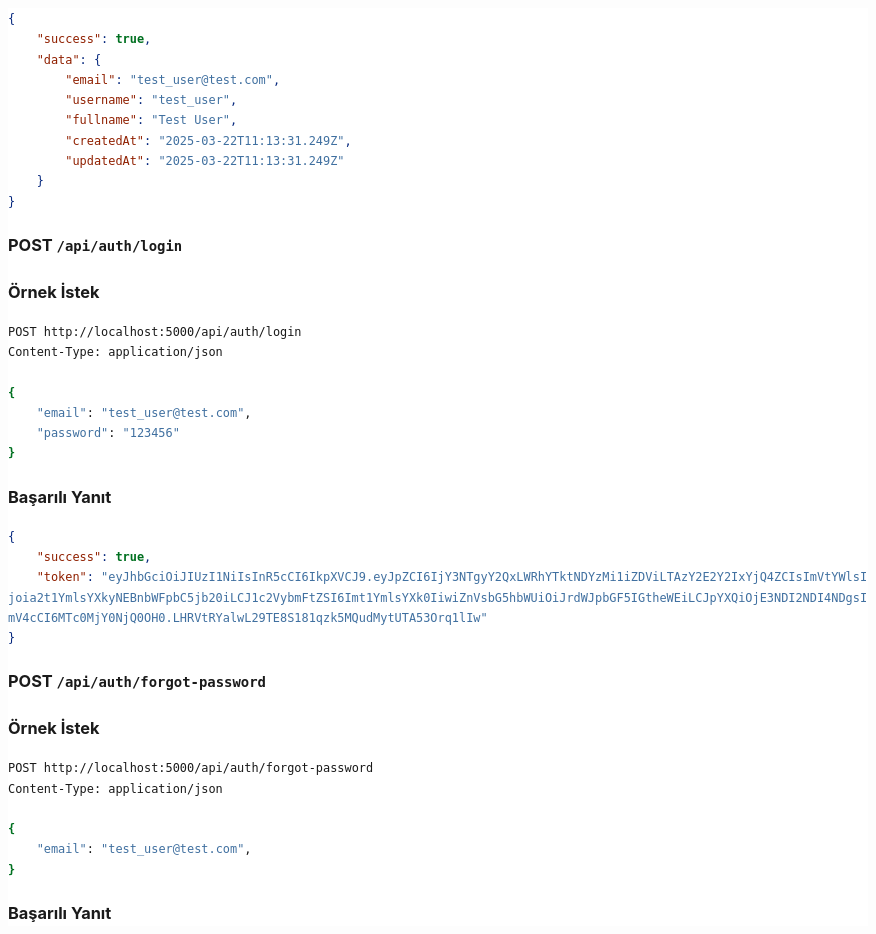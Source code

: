 ```json
{
    "success": true,
    "data": {
        "email": "test_user@test.com",
        "username": "test_user",
        "fullname": "Test User",
        "createdAt": "2025-03-22T11:13:31.249Z",
        "updatedAt": "2025-03-22T11:13:31.249Z"
    }
}
```

### POST `/api/auth/login`

### Örnek İstek

```bash
POST http://localhost:5000/api/auth/login
Content-Type: application/json

{
    "email": "test_user@test.com",
    "password": "123456"
}
```

### Başarılı Yanıt

```json
{
    "success": true,
    "token": "eyJhbGciOiJIUzI1NiIsInR5cCI6IkpXVCJ9.eyJpZCI6IjY3NTgyY2QxLWRhYTktNDYzMi1iZDViLTAzY2E2Y2IxYjQ4ZCIsImVtYWlsIjoia2t1YmlsYXkyNEBnbWFpbC5jb20iLCJ1c2VybmFtZSI6Imt1YmlsYXk0IiwiZnVsbG5hbWUiOiJrdWJpbGF5IGtheWEiLCJpYXQiOjE3NDI2NDI4NDgsImV4cCI6MTc0MjY0NjQ0OH0.LHRVtRYalwL29TE8S181qzk5MQudMytUTA53Orq1lIw"
}
```

### POST `/api/auth/forgot-password`

### Örnek İstek

```bash
POST http://localhost:5000/api/auth/forgot-password
Content-Type: application/json

{
    "email": "test_user@test.com",
}
```

### Başarılı Yanıt
